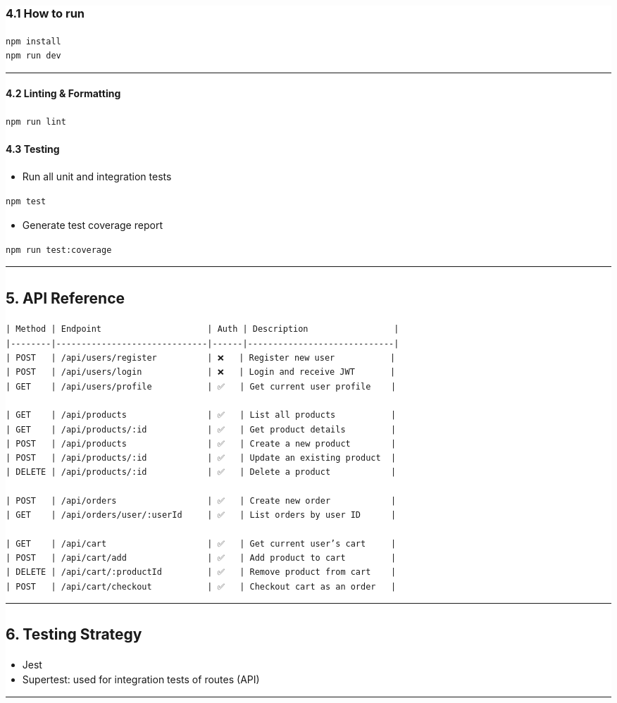 
### 4.1 How to run
```bash
npm install
npm run dev
```

---

#### 4.2 Linting & Formatting
```
npm run lint
```

#### 4.3 Testing
- Run all unit and integration tests
```
npm test
```
- Generate test coverage report
```
npm run test:coverage
```

---

## 5. API Reference

```
| Method | Endpoint                     | Auth | Description                 |
|--------|------------------------------|------|-----------------------------|
| POST   | /api/users/register          | ❌   | Register new user           |
| POST   | /api/users/login             | ❌   | Login and receive JWT       |
| GET    | /api/users/profile           | ✅   | Get current user profile    |

| GET    | /api/products                | ✅   | List all products           |
| GET    | /api/products/:id            | ✅   | Get product details         |
| POST   | /api/products                | ✅   | Create a new product        |
| POST   | /api/products/:id            | ✅   | Update an existing product  |
| DELETE | /api/products/:id            | ✅   | Delete a product            |

| POST   | /api/orders                  | ✅   | Create new order            |
| GET    | /api/orders/user/:userId     | ✅   | List orders by user ID      |

| GET    | /api/cart                    | ✅   | Get current user’s cart     |
| POST   | /api/cart/add                | ✅   | Add product to cart         |
| DELETE | /api/cart/:productId         | ✅   | Remove product from cart    |
| POST   | /api/cart/checkout           | ✅   | Checkout cart as an order   |
```

---

## 6. Testing Strategy
- Jest 
- Supertest: used for integration tests of routes (API)

---